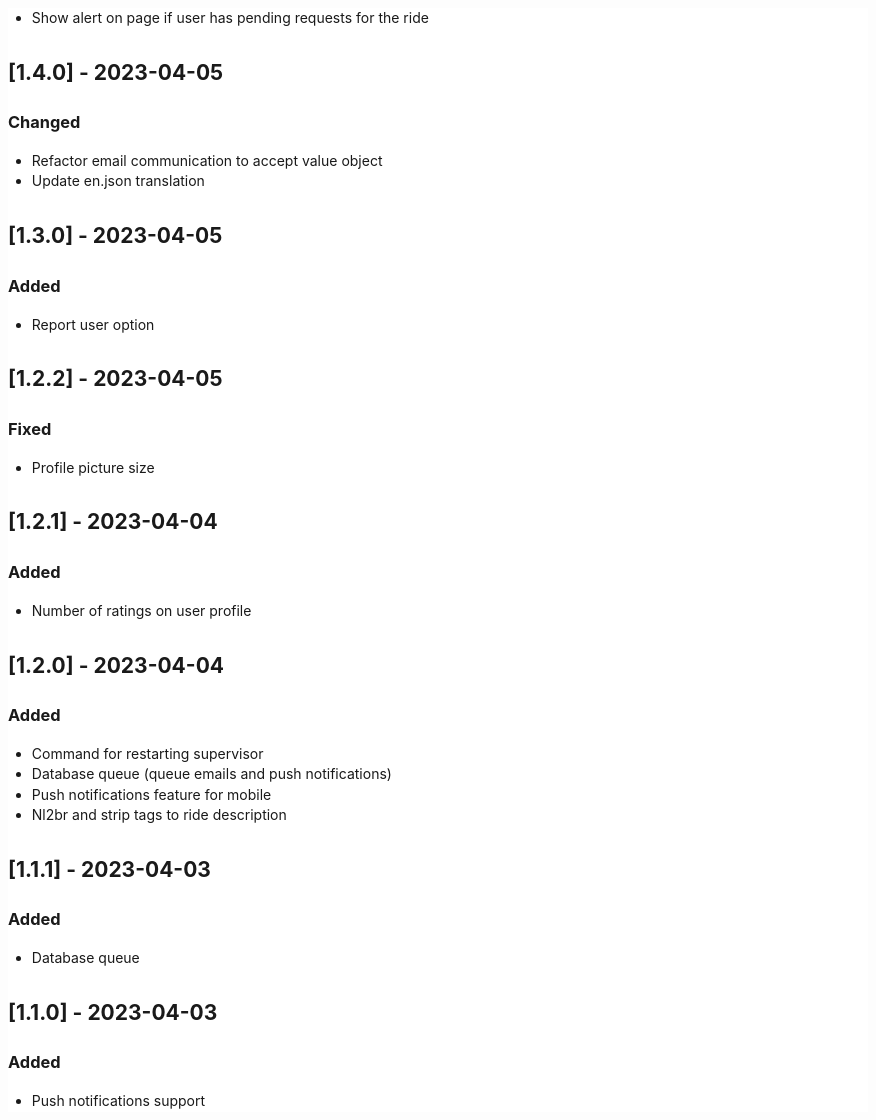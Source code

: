 - Show alert on page if user has pending requests for the ride

## [1.4.0] - 2023-04-05

### Changed

- Refactor email communication to accept value object
- Update en.json translation

## [1.3.0] - 2023-04-05

### Added

- Report user option

## [1.2.2] - 2023-04-05

### Fixed

- Profile picture size

## [1.2.1] - 2023-04-04

### Added

- Number of ratings on user profile

## [1.2.0] - 2023-04-04

### Added

- Command for restarting supervisor
- Database queue (queue emails and push notifications)
- Push notifications feature for mobile
- Nl2br and strip tags to ride description

## [1.1.1] - 2023-04-03

### Added

- Database queue

## [1.1.0] - 2023-04-03

### Added

- Push notifications support
